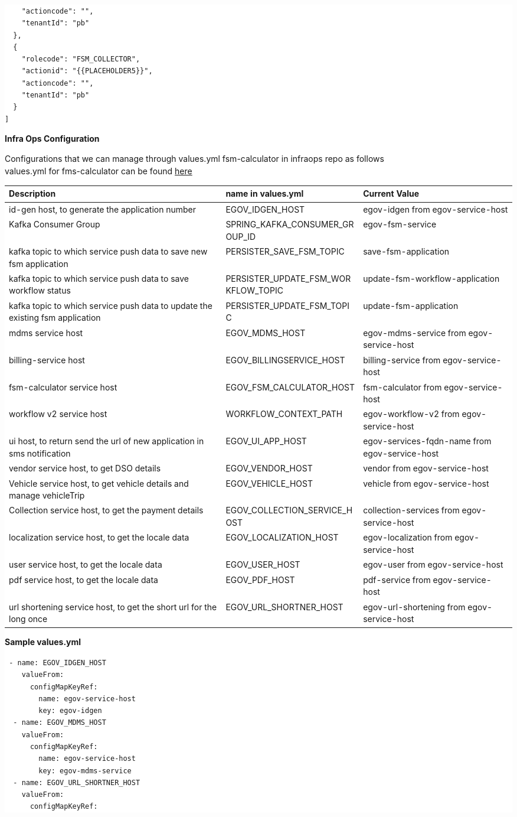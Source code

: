 ```text
    "actioncode": "",
    "tenantId": "pb"
  },
  {
    "rolecode": "FSM_COLLECTOR",
    "actionid": "{{PLACEHOLDER5}}",
    "actioncode": "",
    "tenantId": "pb"
  }
]
```

**Infra Ops Configuration**

Configurations that we can manage through values.yml fsm-calculator in infraops repo as follows  
values.yml for fms-calculator can be found [here](https://github.com/egovernments/eGov-infraOps/blob/master/helm/charts/municipal-services/fsm/values.yaml)

| **Description** | **name in values.yml** | **Current Value** |
| :--- | :--- | :--- |
| id-gen host, to generate the application number | EGOV\_IDGEN\_HOST | egov-idgen from egov-service-host |
| Kafka Consumer Group | SPRING\_KAFKA\_CONSUMER\_GROUP\_ID | egov-fsm-service |
| kafka topic to which service push data to save new fsm application | PERSISTER\_SAVE\_FSM\_TOPIC | save-fsm-application |
| kafka topic to which service push data to save workflow status | PERSISTER\_UPDATE\_FSM\_WORKFLOW\_TOPIC | update-fsm-workflow-application |
| kafka topic to which service push data to update the existing fsm application | PERSISTER\_UPDATE\_FSM\_TOPIC | update-fsm-application |
| mdms service host | EGOV\_MDMS\_HOST | egov-mdms-service from egov-service-host |
| billing-service host | EGOV\_BILLINGSERVICE\_HOST | billing-service from egov-service-host |
| fsm-calculator service host | EGOV\_FSM\_CALCULATOR\_HOST | fsm-calculator from egov-service-host |
| workflow v2 service host | WORKFLOW\_CONTEXT\_PATH | egov-workflow-v2 from egov-service-host |
| ui host, to return send the url of new application in sms notification | EGOV\_UI\_APP\_HOST | egov-services-fqdn-name from egov-service-host |
| vendor service host, to get DSO details | EGOV\_VENDOR\_HOST | vendor from egov-service-host |
| Vehicle service host, to get vehicle details and manage vehicleTrip | EGOV\_VEHICLE\_HOST | vehicle from egov-service-host |
| Collection service host, to get the payment details | EGOV\_COLLECTION\_SERVICE\_HOST | collection-services from egov-service-host |
| localization service host, to get the locale data | EGOV\_LOCALIZATION\_HOST | egov-localization from egov-service-host |
| user service host, to get the locale data | EGOV\_USER\_HOST | egov-user from egov-service-host |
| pdf service host, to get the locale data | EGOV\_PDF\_HOST | pdf-service from egov-service-host |
| url shortening service host, to get the short url for the long once | EGOV\_URL\_SHORTNER\_HOST | egov-url-shortening from egov-service-host |

**Sample values.yml**

```text
 - name: EGOV_IDGEN_HOST
    valueFrom:
      configMapKeyRef:
        name: egov-service-host
        key: egov-idgen
  - name: EGOV_MDMS_HOST
    valueFrom:
      configMapKeyRef:
        name: egov-service-host
        key: egov-mdms-service
  - name: EGOV_URL_SHORTNER_HOST
    valueFrom:
      configMapKeyRef:
```